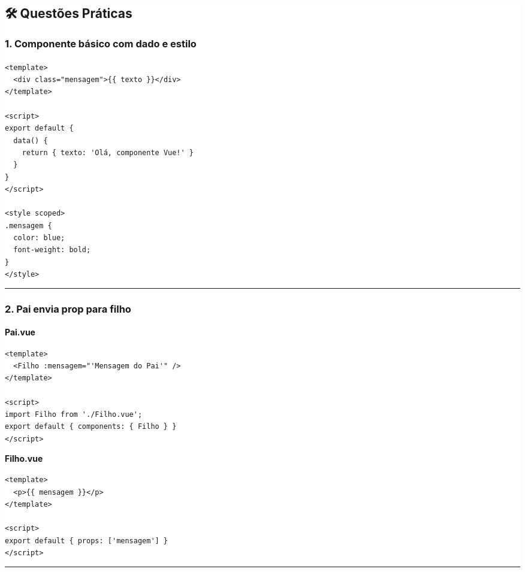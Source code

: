 
## 🛠 Questões Práticas

### 1. **Componente básico com dado e estilo**

```vue
<template>
  <div class="mensagem">{{ texto }}</div>
</template>

<script>
export default {
  data() {
    return { texto: 'Olá, componente Vue!' }
  }
}
</script>

<style scoped>
.mensagem {
  color: blue;
  font-weight: bold;
}
</style>
```

---

### 2. **Pai envia prop para filho**

**Pai.vue**

```vue
<template>
  <Filho :mensagem="'Mensagem do Pai'" />
</template>

<script>
import Filho from './Filho.vue';
export default { components: { Filho } }
</script>
```

**Filho.vue**

```vue
<template>
  <p>{{ mensagem }}</p>
</template>

<script>
export default { props: ['mensagem'] }
</script>
```

---